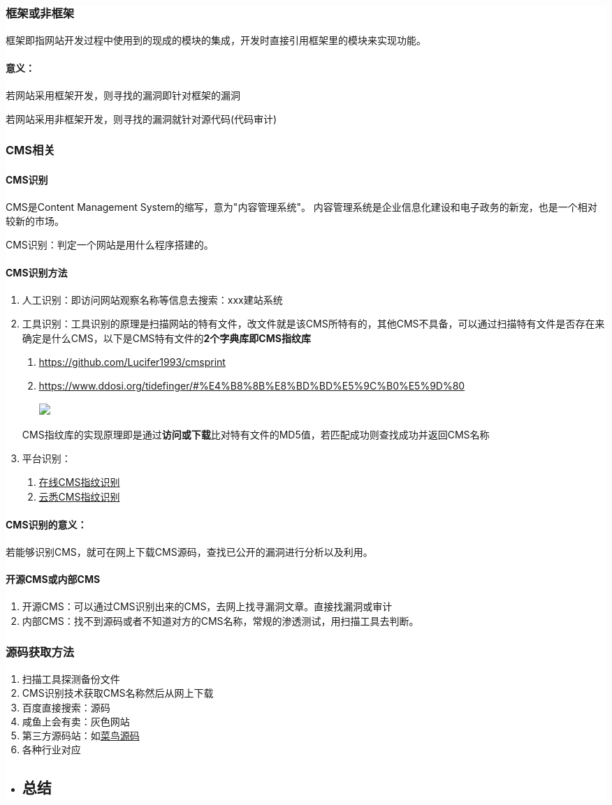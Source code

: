 ### 框架或非框架

框架即指网站开发过程中使用到的现成的模块的集成，开发时直接引用框架里的模块来实现功能。

#### 意义：

若网站采用框架开发，则寻找的漏洞即针对框架的漏洞

若网站采用非框架开发，则寻找的漏洞就针对源代码(代码审计)

### CMS相关

#### CMS识别

CMS是Content Management System的缩写，意为"内容管理系统"。 内容管理系统是企业信息化建设和电子政务的新宠，也是一个相对较新的市场。

CMS识别：判定一个网站是用什么程序搭建的。

#### CMS识别方法

1. 人工识别：即访问网站观察名称等信息去搜索：xxx建站系统

2. 工具识别：工具识别的原理是扫描网站的特有文件，改文件就是该CMS所特有的，其他CMS不具备，可以通过扫描特有文件是否存在来确定是什么CMS，以下是CMS特有文件的**2个字典库即CMS指纹库**
   1. https://github.com/Lucifer1993/cmsprint
   
   2. https://www.ddosi.org/tidefinger/#%E4%B8%8B%E8%BD%BD%E5%9C%B0%E5%9D%80
   
      ![](https://gitee.com/YatJay/image/raw/master/202201180906504.png)
   
   CMS指纹库的实现原理即是通过**访问或下载**比对特有文件的MD5值，若匹配成功则查找成功并返回CMS名称
   
3. 平台识别：

   1. [在线CMS指纹识别](http://whatweb.bugscaner.com/look/)
   2. [云悉CMS指纹识别](https://www.yunsee.cn/)


#### CMS识别的意义：

若能够识别CMS，就可在网上下载CMS源码，查找已公开的漏洞进行分析以及利用。

#### 开源CMS或内部CMS

1. 开源CMS：可以通过CMS识别出来的CMS，去网上找寻漏洞文章。直接找漏洞或审计
2. 内部CMS：找不到源码或者不知道对方的CMS名称，常规的渗透测试，用扫描工具去判断。

### 源码获取方法

1.  扫描工具探测备份文件
2. CMS识别技术获取CMS名称然后从网上下载
3. 百度直接搜索：源码
4. 咸鱼上会有卖：灰色网站
5. 第三方源码站：如[菜鸟源码](https://www.cnyma.com/)
6. 各种行业对应

- ## 总结
